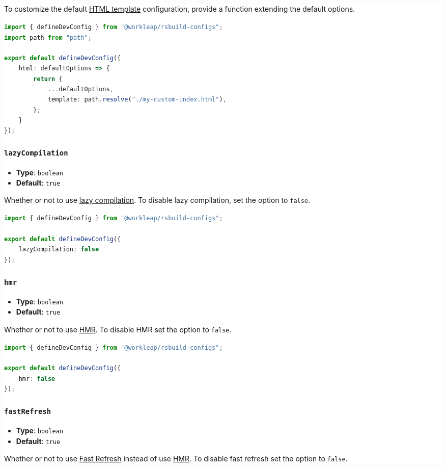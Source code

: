 To customize the default [HTML template](https://rsbuild.dev/guide/basic/html-template) configuration, provide a function extending the default options.

```ts !#5-10 rsbuild.dev.ts
import { defineDevConfig } from "@workleap/rsbuild-configs";
import path from "path";

export default defineDevConfig({
    html: defaultOptions => {
        return {
            ...defaultOptions,
            template: path.resolve("./my-custom-index.html"),
        };
    }
});
```

### `lazyCompilation`

- **Type**: `boolean`
- **Default**: `true`

Whether or not to use [lazy compilation](https://rsbuild.dev/config/dev/lazy-compilation). To disable lazy compilation, set the option to `false`.

```ts !#4 rsbuild.dev.ts
import { defineDevConfig } from "@workleap/rsbuild-configs";

export default defineDevConfig({
    lazyCompilation: false
});
```

### `hmr`

- **Type**: `boolean`
- **Default**: `true`

Whether or not to use [HMR](https://rsbuild.dev/guide/advanced/hmr). To disable HMR set the option to `false`.

```ts !#4 rsbuild.dev.ts
import { defineDevConfig } from "@workleap/rsbuild-configs";

export default defineDevConfig({
    hmr: false
});
```

### `fastRefresh`

- **Type**: `boolean`
- **Default**: `true`

Whether or not to use [Fast Refresh](https://rsbuild.dev/guide/framework/react#react-fast-refresh) instead of use [HMR](https://rsbuild.dev/guide/advanced/hmr). To disable fast refresh set the option to `false`.
